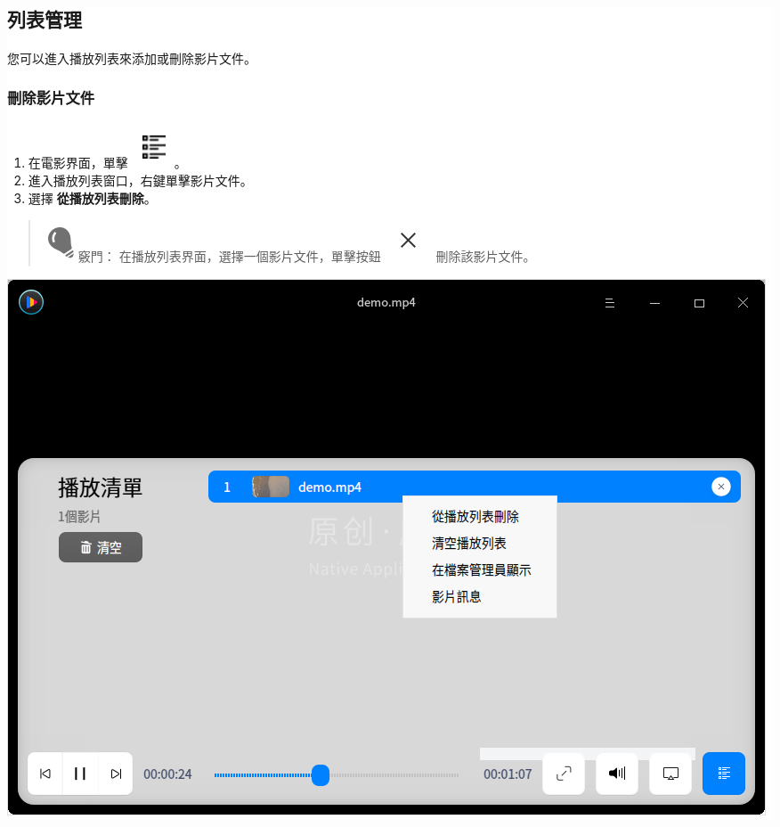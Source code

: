 ## 列表管理

您可以進入播放列表來添加或刪除影片文件。

### 刪除影片文件

1. 在電影界面，單擊 ![movie](../common/episodes_normal.svg )。
2. 進入播放列表窗口，右鍵單擊影片文件。
3. 選擇 **從播放列表刪除**。

> ![tips](../common/tips.svg)竅門： 在播放列表界面，選擇一個影片文件，單擊按鈕 ![關閉圖標](../common/close.svg) 刪除該影片文件。

![list](fig/list.png)
